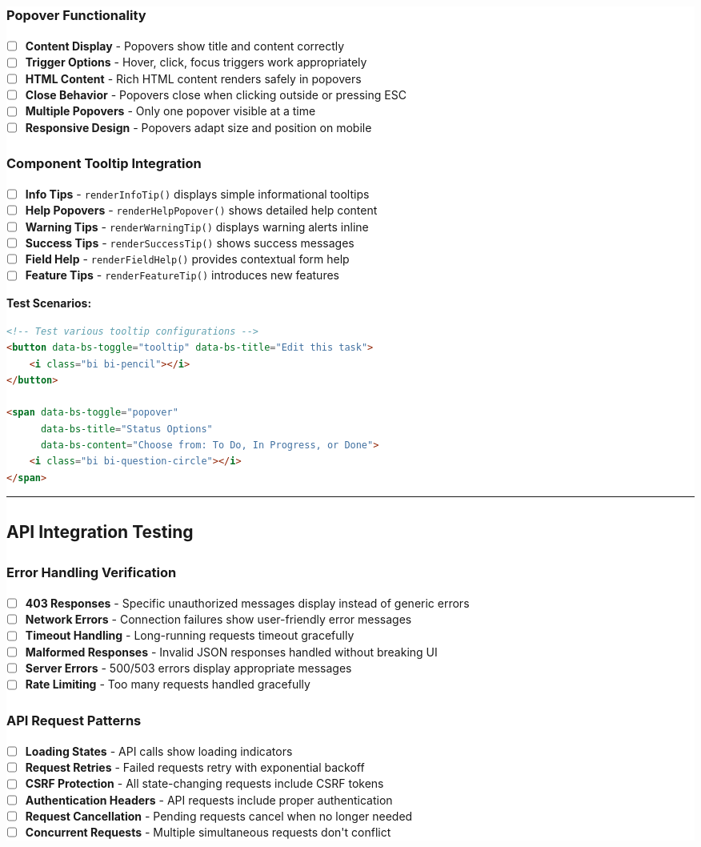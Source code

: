 ### Popover Functionality
- [ ] **Content Display** - Popovers show title and content correctly
- [ ] **Trigger Options** - Hover, click, focus triggers work appropriately
- [ ] **HTML Content** - Rich HTML content renders safely in popovers
- [ ] **Close Behavior** - Popovers close when clicking outside or pressing ESC
- [ ] **Multiple Popovers** - Only one popover visible at a time
- [ ] **Responsive Design** - Popovers adapt size and position on mobile

### Component Tooltip Integration
- [ ] **Info Tips** - `renderInfoTip()` displays simple informational tooltips
- [ ] **Help Popovers** - `renderHelpPopover()` shows detailed help content
- [ ] **Warning Tips** - `renderWarningTip()` displays warning alerts inline
- [ ] **Success Tips** - `renderSuccessTip()` shows success messages
- [ ] **Field Help** - `renderFieldHelp()` provides contextual form help
- [ ] **Feature Tips** - `renderFeatureTip()` introduces new features

**Test Scenarios:**
```html
<!-- Test various tooltip configurations -->
<button data-bs-toggle="tooltip" data-bs-title="Edit this task">
    <i class="bi bi-pencil"></i>
</button>

<span data-bs-toggle="popover" 
      data-bs-title="Status Options"
      data-bs-content="Choose from: To Do, In Progress, or Done">
    <i class="bi bi-question-circle"></i>
</span>
```

---

## API Integration Testing

### Error Handling Verification
- [ ] **403 Responses** - Specific unauthorized messages display instead of generic errors
- [ ] **Network Errors** - Connection failures show user-friendly error messages
- [ ] **Timeout Handling** - Long-running requests timeout gracefully
- [ ] **Malformed Responses** - Invalid JSON responses handled without breaking UI
- [ ] **Server Errors** - 500/503 errors display appropriate messages
- [ ] **Rate Limiting** - Too many requests handled gracefully

### API Request Patterns
- [ ] **Loading States** - API calls show loading indicators
- [ ] **Request Retries** - Failed requests retry with exponential backoff
- [ ] **CSRF Protection** - All state-changing requests include CSRF tokens
- [ ] **Authentication Headers** - API requests include proper authentication
- [ ] **Request Cancellation** - Pending requests cancel when no longer needed
- [ ] **Concurrent Requests** - Multiple simultaneous requests don't conflict
